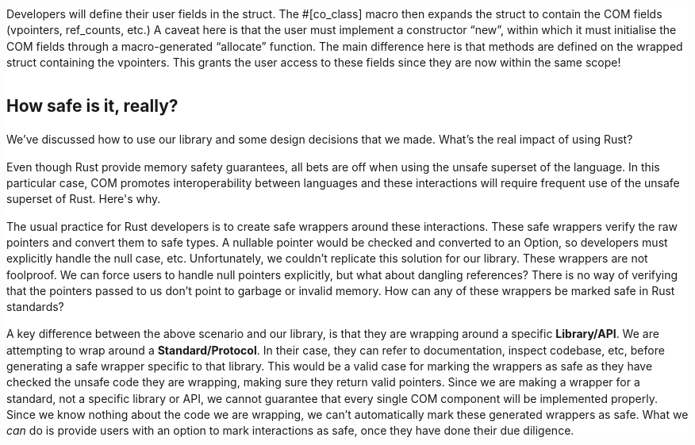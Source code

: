 



Developers will define their user fields in the struct. The #\[co_class] macro then expands the struct to contain the COM fields (vpointers, ref_counts, etc.) A caveat here is that the user must implement a constructor “new”, within which it must initialise the COM fields through a macro-generated “allocate” function. The main difference here is that methods are defined on the wrapped struct containing the vpointers. This grants the user access to these fields since they are now within the same scope!





## How safe is it, really?





We’ve discussed how to use our library and some design decisions that we made. What’s the real impact of using Rust?





Even though Rust provide memory safety guarantees, all bets are off when using the unsafe superset of the language. In this particular case, COM promotes interoperability between languages and these interactions will require frequent use of the unsafe superset of Rust. Here's why.





The usual practice for Rust developers is to create safe wrappers around these interactions. These safe wrappers verify the raw pointers and convert them to safe types. A nullable pointer would be checked and converted to an Option, so developers must explicitly handle the null case, etc. Unfortunately, we couldn’t replicate this solution for our library. These wrappers are not foolproof. We can force users to handle null pointers explicitly, but what about dangling references? There is no way of verifying that the pointers passed to us don’t point to garbage or invalid memory. How can any of these wrappers be marked safe in Rust standards?





A key difference between the above scenario and our library, is that they are wrapping around a specific **Library/API**. We are attempting to wrap around a **Standard/Protocol**. In their case, they can refer to documentation, inspect codebase, etc, before generating a safe wrapper specific to that library. This would be a valid case for marking the wrappers as safe as they have checked the unsafe code they are wrapping, making sure they return valid pointers. Since we are making a wrapper for a standard, not a specific library or API, we cannot guarantee that every single COM component will be implemented properly. Since we know nothing about the code we are wrapping, we can’t automatically mark these generated wrappers as safe. What we _can_ do is provide users with an option to mark interactions as safe, once they have done their due diligence.




